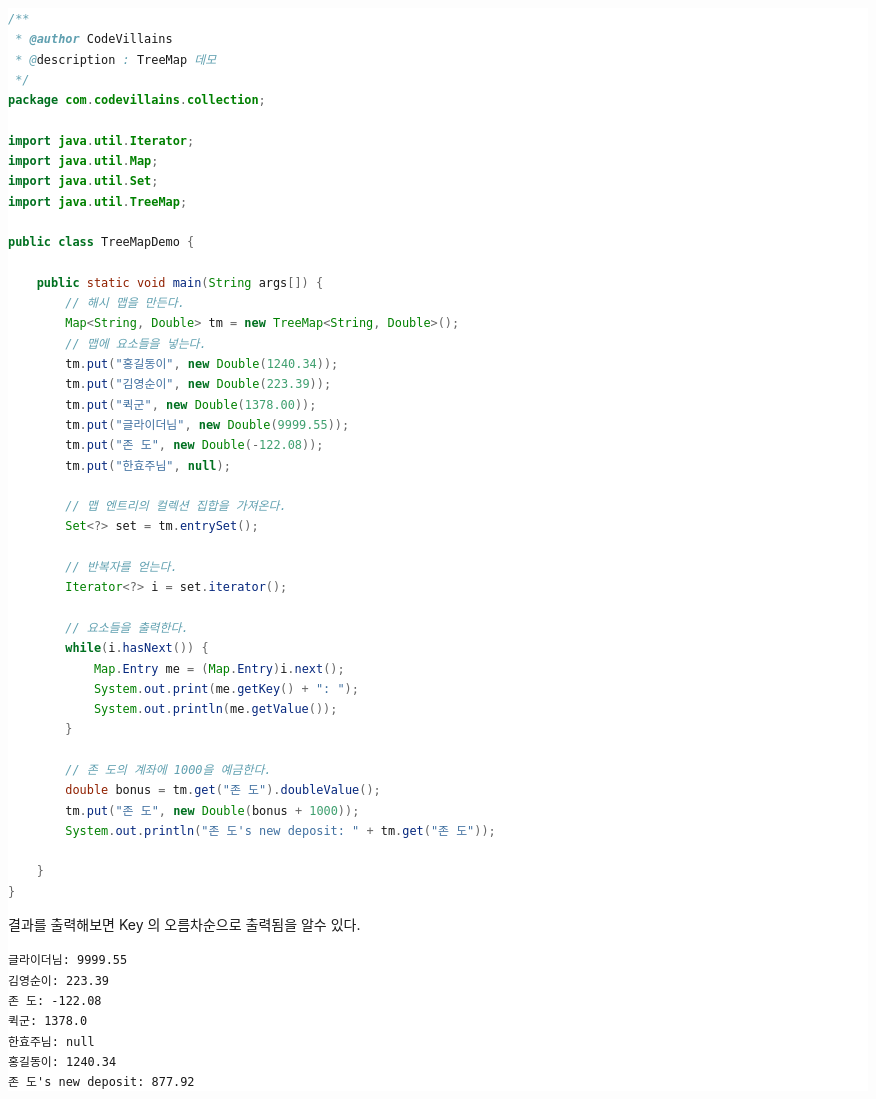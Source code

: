 ```java
/**
 * @author CodeVillains
 * @description : TreeMap 데모 
 */
package com.codevillains.collection;

import java.util.Iterator;
import java.util.Map;
import java.util.Set;
import java.util.TreeMap;

public class TreeMapDemo {

	public static void main(String args[]) {
		// 해시 맵을 만든다. 
		Map<String, Double> tm = new TreeMap<String, Double>();
		// 맵에 요소들을 넣는다. 
		tm.put("홍길동이", new Double(1240.34)); 
		tm.put("김영순이", new Double(223.39)); 
		tm.put("퀵군", new Double(1378.00)); 
		tm.put("글라이더님", new Double(9999.55)); 
		tm.put("존 도", new Double(-122.08));
		tm.put("한효주님", null);
		
		// 맵 엔트리의 컬렉션 집합을 가져온다. 
		Set<?> set = tm.entrySet();
		
		// 반복자를 얻는다. 
		Iterator<?> i = set.iterator();
		
		// 요소들을 출력한다. 
		while(i.hasNext()) {
			Map.Entry me = (Map.Entry)i.next();
			System.out.print(me.getKey() + ": ");
			System.out.println(me.getValue());
		} 
		
		// 존 도의 계좌에 1000을 예금한다. 
		double bonus = tm.get("존 도").doubleValue(); 
		tm.put("존 도", new Double(bonus + 1000)); 
		System.out.println("존 도's new deposit: " + tm.get("존 도"));
		
	}
}
```

결과를 출력해보면 Key 의 오름차순으로 출력됨을 알수 있다.

```
글라이더님: 9999.55
김영순이: 223.39
존 도: -122.08
퀵군: 1378.0
한효주님: null
홍길동이: 1240.34
존 도's new deposit: 877.92
```
